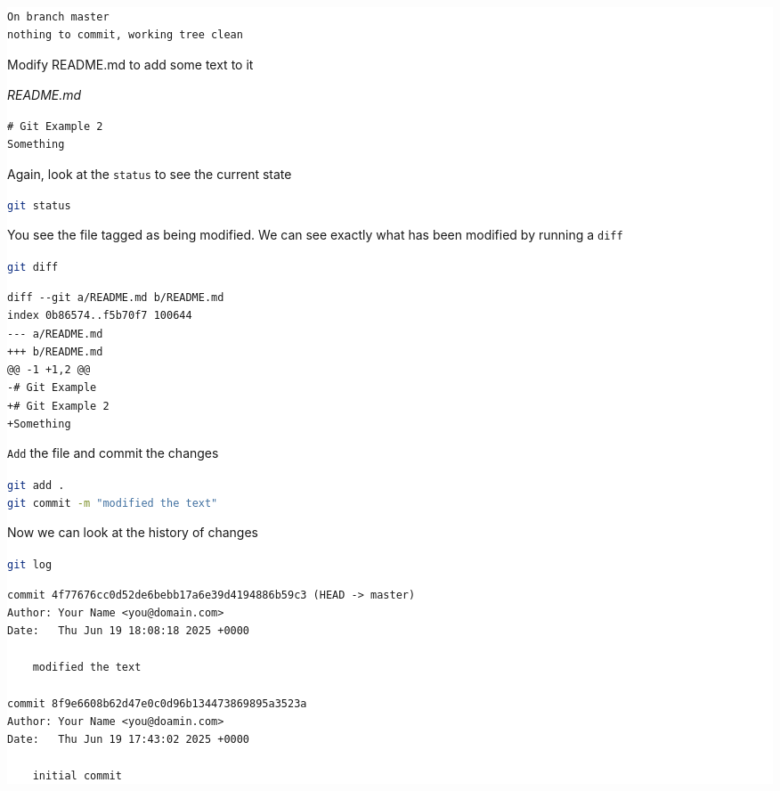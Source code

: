 ```
On branch master
nothing to commit, working tree clean
```

Modify README.md to add some text to it

*README.md*
```
# Git Example 2
Something
```

Again, look at the `status` to see the current state

```bash
git status
```

You see the file tagged as being modified. We can see exactly what has been modified by running a `diff`

```bash
git diff
```

```
diff --git a/README.md b/README.md
index 0b86574..f5b70f7 100644
--- a/README.md
+++ b/README.md
@@ -1 +1,2 @@
-# Git Example
+# Git Example 2
+Something
```

`Add` the file and commit the changes

```bash
git add .
git commit -m "modified the text"
```

Now we can look at the history of changes

```bash
git log
```

```
commit 4f77676cc0d52de6bebb17a6e39d4194886b59c3 (HEAD -> master)
Author: Your Name <you@domain.com>
Date:   Thu Jun 19 18:08:18 2025 +0000

    modified the text

commit 8f9e6608b62d47e0c0d96b134473869895a3523a
Author: Your Name <you@doamin.com>
Date:   Thu Jun 19 17:43:02 2025 +0000

    initial commit
```
